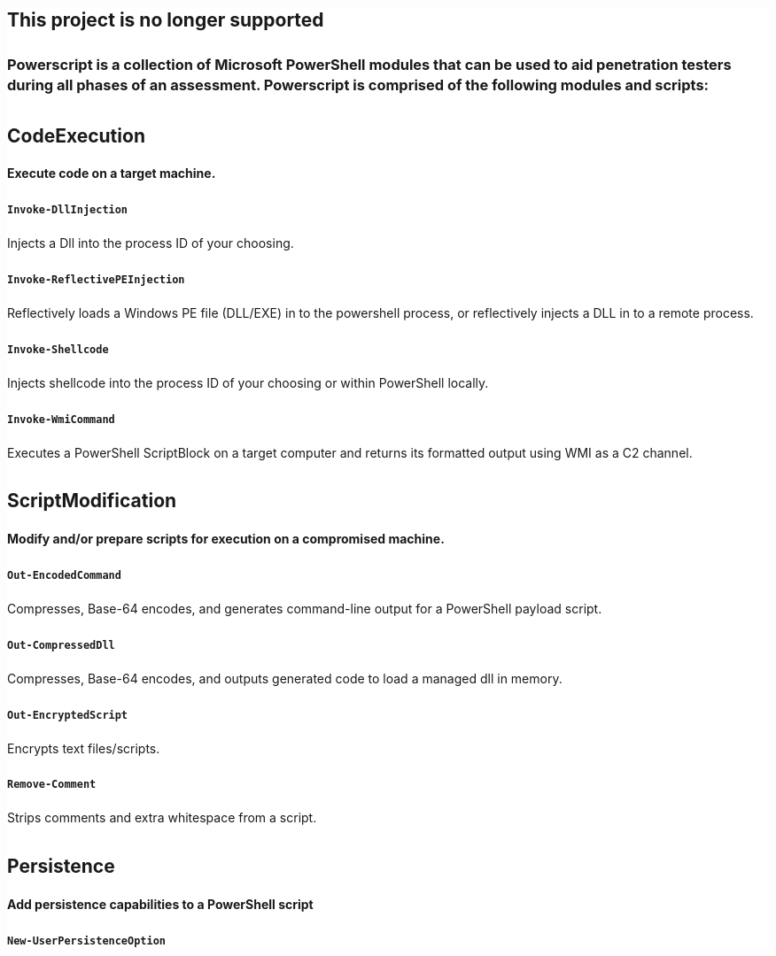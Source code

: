 ## This project is no longer supported

### Powerscript is a collection of Microsoft PowerShell modules that can be used to aid penetration testers during all phases of an assessment. Powerscript is comprised of the following modules and scripts:

## CodeExecution

**Execute code on a target machine.**

#### `Invoke-DllInjection`

Injects a Dll into the process ID of your choosing.

#### `Invoke-ReflectivePEInjection`

Reflectively loads a Windows PE file (DLL/EXE) in to the powershell process, or reflectively injects a DLL in to a remote process.

#### `Invoke-Shellcode`

Injects shellcode into the process ID of your choosing or within PowerShell locally.

#### `Invoke-WmiCommand`

Executes a PowerShell ScriptBlock on a target computer and returns its formatted output using WMI as a C2 channel.

## ScriptModification

**Modify and/or prepare scripts for execution on a compromised machine.**

#### `Out-EncodedCommand`

Compresses, Base-64 encodes, and generates command-line output for a PowerShell payload script.

#### `Out-CompressedDll`

Compresses, Base-64 encodes, and outputs generated code to load a managed dll in memory.

#### `Out-EncryptedScript`

Encrypts text files/scripts.

#### `Remove-Comment`

Strips comments and extra whitespace from a script. 

## Persistence

**Add persistence capabilities to a PowerShell script**

#### `New-UserPersistenceOption`
